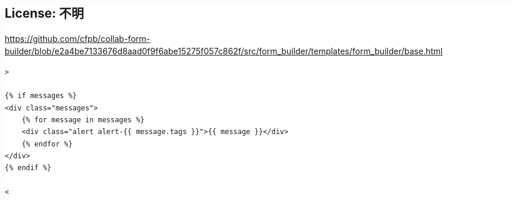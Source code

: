 
## License: 不明
https://github.com/cfpb/collab-form-builder/blob/e2a4be7133676d8aad0f9f6abe15275f057c862f/src/form_builder/templates/form_builder/base.html

```
>

{% if messages %}
<div class="messages">
    {% for message in messages %}
    <div class="alert alert-{{ message.tags }}">{{ message }}</div>
    {% endfor %}
</div>
{% endif %}

<
```


